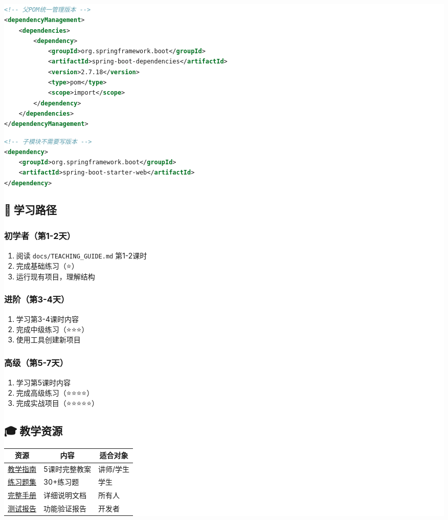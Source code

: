 ```xml
<!-- 父POM统一管理版本 -->
<dependencyManagement>
    <dependencies>
        <dependency>
            <groupId>org.springframework.boot</groupId>
            <artifactId>spring-boot-dependencies</artifactId>
            <version>2.7.18</version>
            <type>pom</type>
            <scope>import</scope>
        </dependency>
    </dependencies>
</dependencyManagement>
```

```xml
<!-- 子模块不需要写版本 -->
<dependency>
    <groupId>org.springframework.boot</groupId>
    <artifactId>spring-boot-starter-web</artifactId>
</dependency>
```

## 📝 学习路径

### 初学者（第1-2天）

1. 阅读 `docs/TEACHING_GUIDE.md` 第1-2课时
2. 完成基础练习（⭐）
3. 运行现有项目，理解结构

### 进阶（第3-4天）

1. 学习第3-4课时内容
2. 完成中级练习（⭐⭐⭐）
3. 使用工具创建新项目

### 高级（第5-7天）

1. 学习第5课时内容
2. 完成高级练习（⭐⭐⭐⭐）
3. 完成实战项目（⭐⭐⭐⭐⭐）

## 🎓 教学资源

| 资源 | 内容 | 适合对象 |
|------|------|----------|
| [教学指南](docs/TEACHING_GUIDE.md) | 5课时完整教案 | 讲师/学生 |
| [练习题集](docs/EXERCISES.md) | 30+练习题 | 学生 |
| [完整手册](docs/README_COMPLETE.md) | 详细说明文档 | 所有人 |
| [测试报告](docs/FINAL_REPORT.md) | 功能验证报告 | 开发者 |
